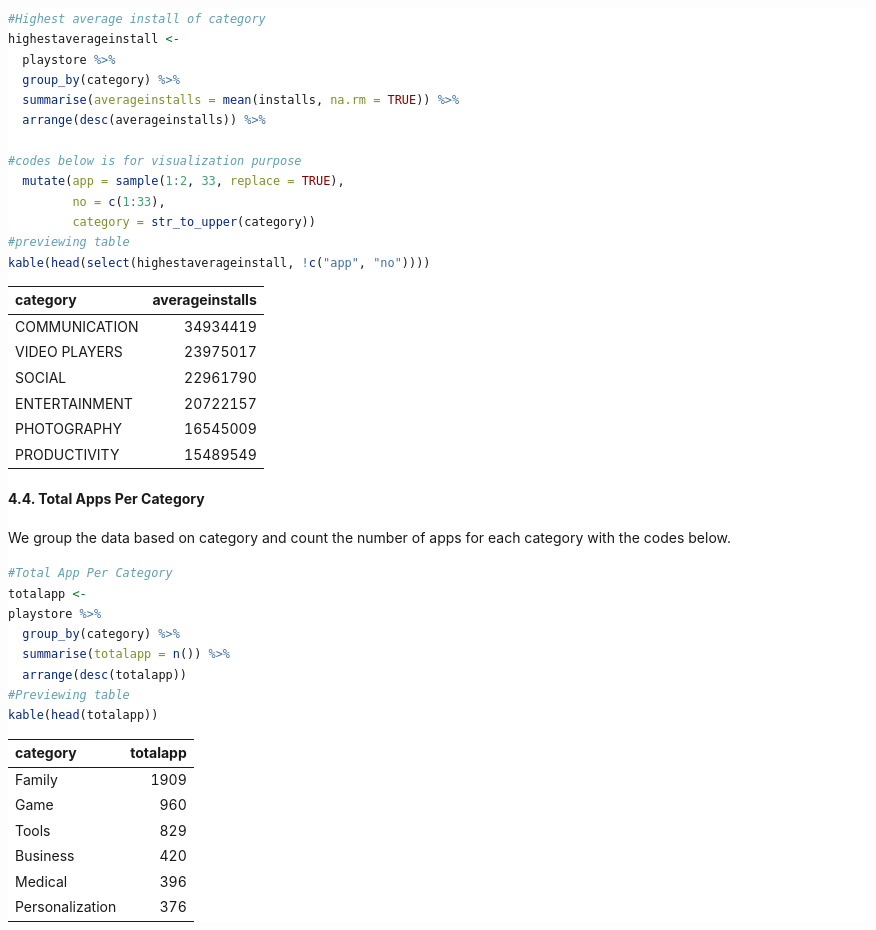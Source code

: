 ``` r
#Highest average install of category
highestaverageinstall <- 
  playstore %>% 
  group_by(category) %>% 
  summarise(averageinstalls = mean(installs, na.rm = TRUE)) %>%
  arrange(desc(averageinstalls)) %>% 
 
#codes below is for visualization purpose
  mutate(app = sample(1:2, 33, replace = TRUE),               
         no = c(1:33),
         category = str_to_upper(category)) 
#previewing table
kable(head(select(highestaverageinstall, !c("app", "no"))))
```

| category      | averageinstalls |
|:--------------|----------------:|
| COMMUNICATION |        34934419 |
| VIDEO PLAYERS |        23975017 |
| SOCIAL        |        22961790 |
| ENTERTAINMENT |        20722157 |
| PHOTOGRAPHY   |        16545009 |
| PRODUCTIVITY  |        15489549 |

#### 4.4. Total Apps Per Category

We group the data based on category and count the number of apps for
each category with the codes below.

``` r
#Total App Per Category
totalapp <-
playstore %>% 
  group_by(category) %>%
  summarise(totalapp = n()) %>% 
  arrange(desc(totalapp))
#Previewing table
kable(head(totalapp))
```

| category        | totalapp |
|:----------------|---------:|
| Family          |     1909 |
| Game            |      960 |
| Tools           |      829 |
| Business        |      420 |
| Medical         |      396 |
| Personalization |      376 |

